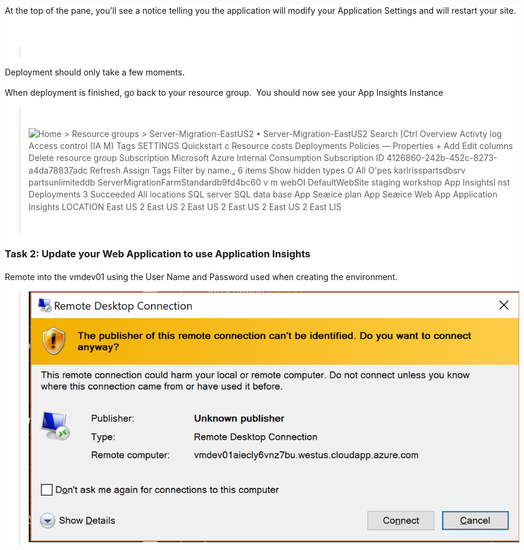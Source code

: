 At the top of the pane, you’ll see a notice telling you the application
will modify your Application Settings and will restart your site.

 

>  

Deployment should only take a few moments.

When deployment is finished, go back to your resource group.  You should
now see your App Insights Instance

>  
> 
> ![Home \> Resource groups \> Server-Migration-EastUS2 •
> Server-Migration-EastUS2 Search \[Ctrl Overview Activty log Access
> control (IA M) Tags SETTINGS Quickstart c Resource costs Deployments
> Policies — Properties + Add Edit columns Delete resource group
> Subscription Microsoft Azure Internal Consumption Subscription ID
> 4126860-242b-452c-8273-a4da78837adc Refresh Assign Tags Filter by
> name.„ 6 items Show hidden types O All O'pes karlrisspartsdbsrv
> partsunlimiteddb ServerMigrationFarmStandardb9fd4bc60 v m webOI
> DefaultWebSite staging workshop App Insightsl nst Deployments 3
> Succeeded All locations SQL server SQL data base App Seæice plan App
> Seæice Web App Application Insights LOCATION East US 2 East US 2 East
> US 2 East US 2 East US 2 East LIS](images/media/image104.jpeg)
> 
>  

### Task 2: Update your Web Application to use Application Insights

Remote into the vmdev01 using the User Name and Password used when
creating the environment.

> ![](images/media/image52.png)
